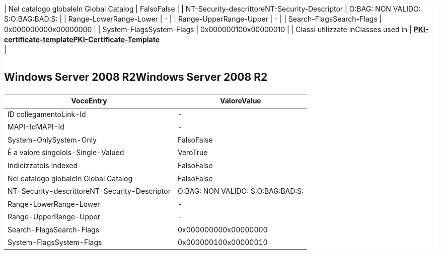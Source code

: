 | <span data-ttu-id="9677f-188">Nel catalogo globale</span><span class="sxs-lookup"><span data-stu-id="9677f-188">In Global Catalog</span></span>      | <span data-ttu-id="9677f-189">Falso</span><span class="sxs-lookup"><span data-stu-id="9677f-189">False</span></span>                                                                   |
| <span data-ttu-id="9677f-190">NT-Security-descrittore</span><span class="sxs-lookup"><span data-stu-id="9677f-190">NT-Security-Descriptor</span></span> | <span data-ttu-id="9677f-191">O:BAG: NON VALIDO: S:</span><span class="sxs-lookup"><span data-stu-id="9677f-191">O:BAG:BAD:S:</span></span>                                                            |
| <span data-ttu-id="9677f-192">Range-Lower</span><span class="sxs-lookup"><span data-stu-id="9677f-192">Range-Lower</span></span>            | \-                                                                      |
| <span data-ttu-id="9677f-193">Range-Upper</span><span class="sxs-lookup"><span data-stu-id="9677f-193">Range-Upper</span></span>            | \-                                                                      |
| <span data-ttu-id="9677f-194">Search-Flags</span><span class="sxs-lookup"><span data-stu-id="9677f-194">Search-Flags</span></span>           | <span data-ttu-id="9677f-195">0x00000000</span><span class="sxs-lookup"><span data-stu-id="9677f-195">0x00000000</span></span>                                                              |
| <span data-ttu-id="9677f-196">System-Flags</span><span class="sxs-lookup"><span data-stu-id="9677f-196">System-Flags</span></span>           | <span data-ttu-id="9677f-197">0x00000010</span><span class="sxs-lookup"><span data-stu-id="9677f-197">0x00000010</span></span>                                                              |
| <span data-ttu-id="9677f-198">Classi utilizzate in</span><span class="sxs-lookup"><span data-stu-id="9677f-198">Classes used in</span></span>        | [<span data-ttu-id="9677f-199">**PKI-certificate-template**</span><span class="sxs-lookup"><span data-stu-id="9677f-199">**PKI-Certificate-Template**</span></span>](c-pkicertificatetemplate.md)<br/> |



## <a name="windows-server-2008-r2"></a><span data-ttu-id="9677f-200">Windows Server 2008 R2</span><span class="sxs-lookup"><span data-stu-id="9677f-200">Windows Server 2008 R2</span></span>



| <span data-ttu-id="9677f-201">Voce</span><span class="sxs-lookup"><span data-stu-id="9677f-201">Entry</span></span> | <span data-ttu-id="9677f-202">Valore</span><span class="sxs-lookup"><span data-stu-id="9677f-202">Value</span></span> |
|------------------------|-------------------------------------------------------------------------|
| <span data-ttu-id="9677f-203">ID collegamento</span><span class="sxs-lookup"><span data-stu-id="9677f-203">Link-Id</span></span>                | \-                                                                      |
| <span data-ttu-id="9677f-204">MAPI-Id</span><span class="sxs-lookup"><span data-stu-id="9677f-204">MAPI-Id</span></span>                | \-                                                                      |
| <span data-ttu-id="9677f-205">System-Only</span><span class="sxs-lookup"><span data-stu-id="9677f-205">System-Only</span></span>            | <span data-ttu-id="9677f-206">Falso</span><span class="sxs-lookup"><span data-stu-id="9677f-206">False</span></span>                                                                   |
| <span data-ttu-id="9677f-207">È a valore singolo</span><span class="sxs-lookup"><span data-stu-id="9677f-207">Is-Single-Valued</span></span>       | <span data-ttu-id="9677f-208">Vero</span><span class="sxs-lookup"><span data-stu-id="9677f-208">True</span></span>                                                                    |
| <span data-ttu-id="9677f-209">Indicizzato</span><span class="sxs-lookup"><span data-stu-id="9677f-209">Is Indexed</span></span>             | <span data-ttu-id="9677f-210">Falso</span><span class="sxs-lookup"><span data-stu-id="9677f-210">False</span></span>                                                                   |
| <span data-ttu-id="9677f-211">Nel catalogo globale</span><span class="sxs-lookup"><span data-stu-id="9677f-211">In Global Catalog</span></span>      | <span data-ttu-id="9677f-212">Falso</span><span class="sxs-lookup"><span data-stu-id="9677f-212">False</span></span>                                                                   |
| <span data-ttu-id="9677f-213">NT-Security-descrittore</span><span class="sxs-lookup"><span data-stu-id="9677f-213">NT-Security-Descriptor</span></span> | <span data-ttu-id="9677f-214">O:BAG: NON VALIDO: S:</span><span class="sxs-lookup"><span data-stu-id="9677f-214">O:BAG:BAD:S:</span></span>                                                            |
| <span data-ttu-id="9677f-215">Range-Lower</span><span class="sxs-lookup"><span data-stu-id="9677f-215">Range-Lower</span></span>            | \-                                                                      |
| <span data-ttu-id="9677f-216">Range-Upper</span><span class="sxs-lookup"><span data-stu-id="9677f-216">Range-Upper</span></span>            | \-                                                                      |
| <span data-ttu-id="9677f-217">Search-Flags</span><span class="sxs-lookup"><span data-stu-id="9677f-217">Search-Flags</span></span>           | <span data-ttu-id="9677f-218">0x00000000</span><span class="sxs-lookup"><span data-stu-id="9677f-218">0x00000000</span></span>                                                              |
| <span data-ttu-id="9677f-219">System-Flags</span><span class="sxs-lookup"><span data-stu-id="9677f-219">System-Flags</span></span>           | <span data-ttu-id="9677f-220">0x00000010</span><span class="sxs-lookup"><span data-stu-id="9677f-220">0x00000010</span></span>                                                              |